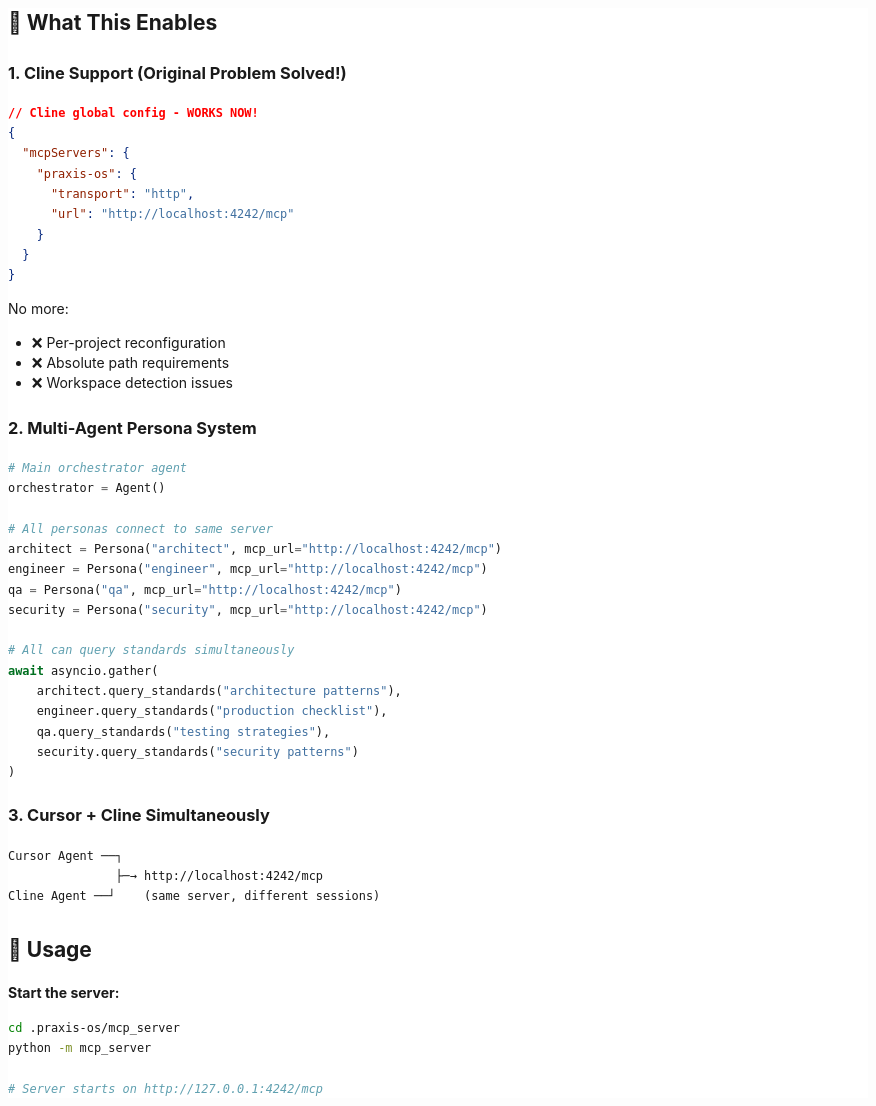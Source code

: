 ## 🚀 What This Enables

### 1. **Cline Support** (Original Problem Solved!)
```json
// Cline global config - WORKS NOW!
{
  "mcpServers": {
    "praxis-os": {
      "transport": "http",
      "url": "http://localhost:4242/mcp"
    }
  }
}
```

No more:
- ❌ Per-project reconfiguration
- ❌ Absolute path requirements
- ❌ Workspace detection issues

### 2. **Multi-Agent Persona System**
```python
# Main orchestrator agent
orchestrator = Agent()

# All personas connect to same server
architect = Persona("architect", mcp_url="http://localhost:4242/mcp")
engineer = Persona("engineer", mcp_url="http://localhost:4242/mcp")
qa = Persona("qa", mcp_url="http://localhost:4242/mcp")
security = Persona("security", mcp_url="http://localhost:4242/mcp")

# All can query standards simultaneously
await asyncio.gather(
    architect.query_standards("architecture patterns"),
    engineer.query_standards("production checklist"),
    qa.query_standards("testing strategies"),
    security.query_standards("security patterns")
)
```

### 3. **Cursor + Cline Simultaneously**
```
Cursor Agent ──┐
               ├─→ http://localhost:4242/mcp
Cline Agent ──┘    (same server, different sessions)
```

## 📖 Usage

**Start the server:**
```bash
cd .praxis-os/mcp_server
python -m mcp_server

# Server starts on http://127.0.0.1:4242/mcp
```
